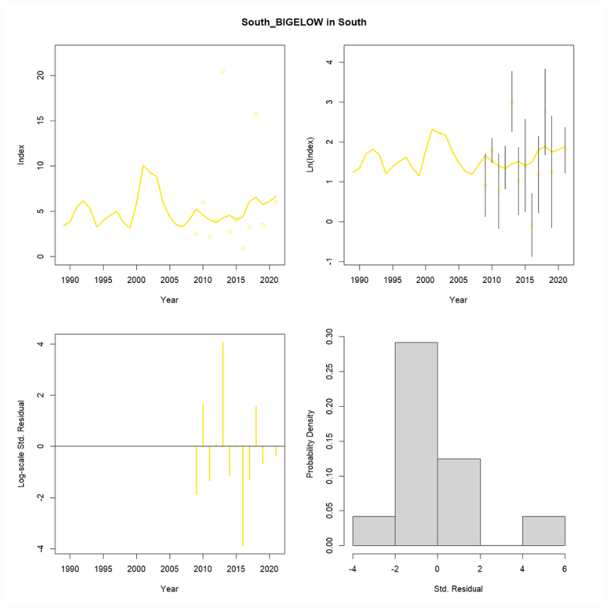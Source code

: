 <img src="plots_png/diagnostics/Index_4panel_South_BIGELOW_South.png" width="1440" style="display: block; margin: auto;" />